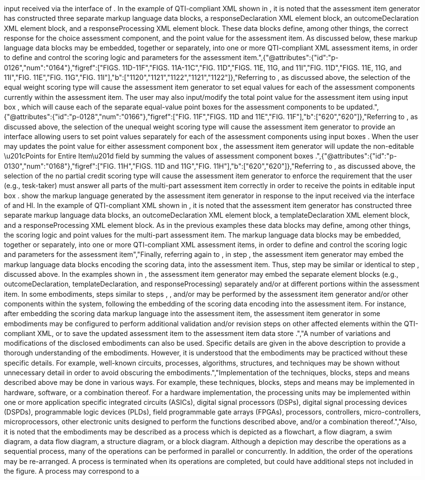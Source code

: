 input received via the interface of . In the example of QTI-compliant XML shown in , it is noted that the assessment item generator  has constructed three separate markup language data blocks, a responseDeclaration XML element block, an outcomeDeclaration XML element block, and a responseProcessing XML element block. These data blocks define, among other things, the correct response for the choice assessment component, and the point value for the assessment item. As discussed below, these markup language data blocks may be embedded, together or separately, into one or more QTI-compliant XML assessment items, in order to define and control the scoring logic and parameters for the assessment item.",{"@attributes":{"id":"p-0126","num":"0164"},"figref":["FIGS. 11D-11F","FIGS. 11A-11C","FIG. 11D","FIGS. 11E, 11G, and 11I","FIG. 11D","FIGS. 11E, 11G, and 11I","FIG. 11E","FIG. 11G","FIG. 11I"],"b":["1120","1121","1122","1121","1122"]},"Referring to , as discussed above, the selection of the equal weight scoring type  will cause the assessment item generator  to set equal values for each of the assessment components currently within the assessment item. The user may also input\/modify the total point value for the assessment item using input box , which will cause each of the separate equal-value point boxes for the assessment components to be updated.",{"@attributes":{"id":"p-0128","num":"0166"},"figref":["FIG. 11F","FIGS. 11D and 11E","FIG. 11F"],"b":["620","620"]},"Referring to , as discussed above, the selection of the unequal weight scoring type  will cause the assessment item generator  to provide an interface allowing users to set point values separately for each of the assessment components using input boxes . When the user may updates the point value for either assessment component box , the assessment item generator  will update the non-editable \u201cPoints for Entire Item\u201d field by summing the values of assessment component boxes .",{"@attributes":{"id":"p-0130","num":"0168"},"figref":["FIG. 11H","FIGS. 11D and 11G","FIG. 11H"],"b":["620","620"]},"Referring to , as discussed above, the selection of the no partial credit scoring type  will cause the assessment item generator  to enforce the requirement that the user (e.g., tesk-taker) must answer all parts of the multi-part assessment item correctly in order to receive the points in editable input box .  show the markup language generated by the assessment item generator  in response to the input received via the interface of  and HI. In the example of QTI-compliant XML shown in , it is noted that the assessment item generator  has constructed three separate markup language data blocks, an outcomeDeclaration XML element block, a templateDeclaration XML element block, and a responseProcessing XML element block. As in the previous examples these data blocks may define, among other things, the scoring logic and point values for the multi-part assessment item. The markup language data blocks may be embedded, together or separately, into one or more QTI-compliant XML assessment items, in order to define and control the scoring logic and parameters for the assessment item","Finally, referring again to , in step , the assessment item generator  may embed the markup language data blocks encoding the scoring data, into the assessment item. Thus, step  may be similar or identical to step , discussed above. In the examples shown in , the assessment item generator  may embed the separate element blocks (e.g., outcomeDeclaration, templateDeclaration, and responseProcessing) separately and\/or at different portions within the assessment item. In some embodiments, steps similar to steps , , and\/or  may be performed by the assessment item generator  and\/or other components within the system, following the embedding of the scoring data encoding into the assessment item. For instance, after embedding the scoring data markup language into the assessment item, the assessment item generator  in some embodiments may be configured to perform additional validation and\/or revision steps on other affected elements within the QTI-compliant XML, or to save the updated assessment item to the assessment item data store .","A number of variations and modifications of the disclosed embodiments can also be used. Specific details are given in the above description to provide a thorough understanding of the embodiments. However, it is understood that the embodiments may be practiced without these specific details. For example, well-known circuits, processes, algorithms, structures, and techniques may be shown without unnecessary detail in order to avoid obscuring the embodiments.","Implementation of the techniques, blocks, steps and means described above may be done in various ways. For example, these techniques, blocks, steps and means may be implemented in hardware, software, or a combination thereof. For a hardware implementation, the processing units may be implemented within one or more application specific integrated circuits (ASICs), digital signal processors (DSPs), digital signal processing devices (DSPDs), programmable logic devices (PLDs), field programmable gate arrays (FPGAs), processors, controllers, micro-controllers, microprocessors, other electronic units designed to perform the functions described above, and\/or a combination thereof.","Also, it is noted that the embodiments may be described as a process which is depicted as a flowchart, a flow diagram, a swim diagram, a data flow diagram, a structure diagram, or a block diagram. Although a depiction may describe the operations as a sequential process, many of the operations can be performed in parallel or concurrently. In addition, the order of the operations may be re-arranged. A process is terminated when its operations are completed, but could have additional steps not included in the figure. A process may correspond to a